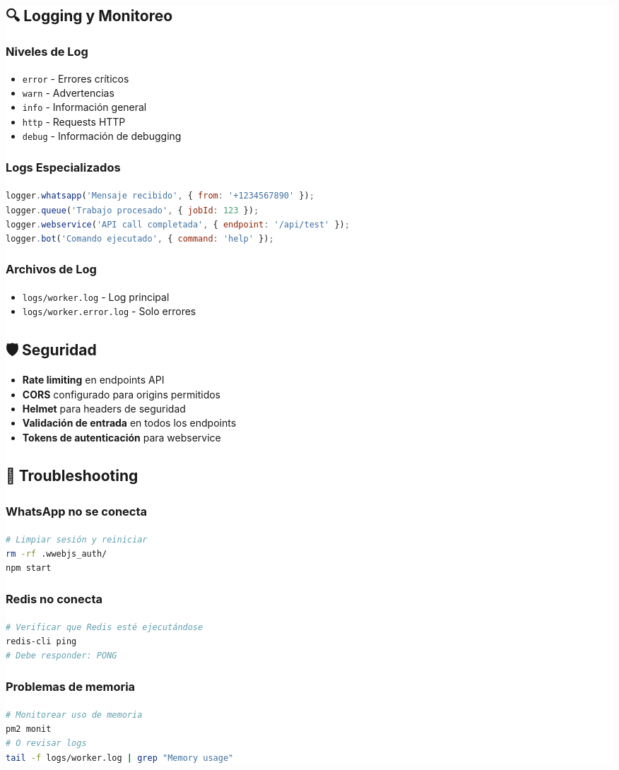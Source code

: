 
## 🔍 Logging y Monitoreo

### Niveles de Log
- `error` - Errores críticos
- `warn` - Advertencias
- `info` - Información general
- `http` - Requests HTTP
- `debug` - Información de debugging

### Logs Especializados
```javascript
logger.whatsapp('Mensaje recibido', { from: '+1234567890' });
logger.queue('Trabajo procesado', { jobId: 123 });
logger.webservice('API call completada', { endpoint: '/api/test' });
logger.bot('Comando ejecutado', { command: 'help' });
```

### Archivos de Log
- `logs/worker.log` - Log principal
- `logs/worker.error.log` - Solo errores

## 🛡️ Seguridad

- **Rate limiting** en endpoints API
- **CORS** configurado para origins permitidos
- **Helmet** para headers de seguridad
- **Validación de entrada** en todos los endpoints
- **Tokens de autenticación** para webservice

## 🔧 Troubleshooting

### WhatsApp no se conecta
```bash
# Limpiar sesión y reiniciar
rm -rf .wwebjs_auth/
npm start
```

### Redis no conecta
```bash
# Verificar que Redis esté ejecutándose
redis-cli ping
# Debe responder: PONG
```

### Problemas de memoria
```bash
# Monitorear uso de memoria
pm2 monit
# O revisar logs
tail -f logs/worker.log | grep "Memory usage"
```
